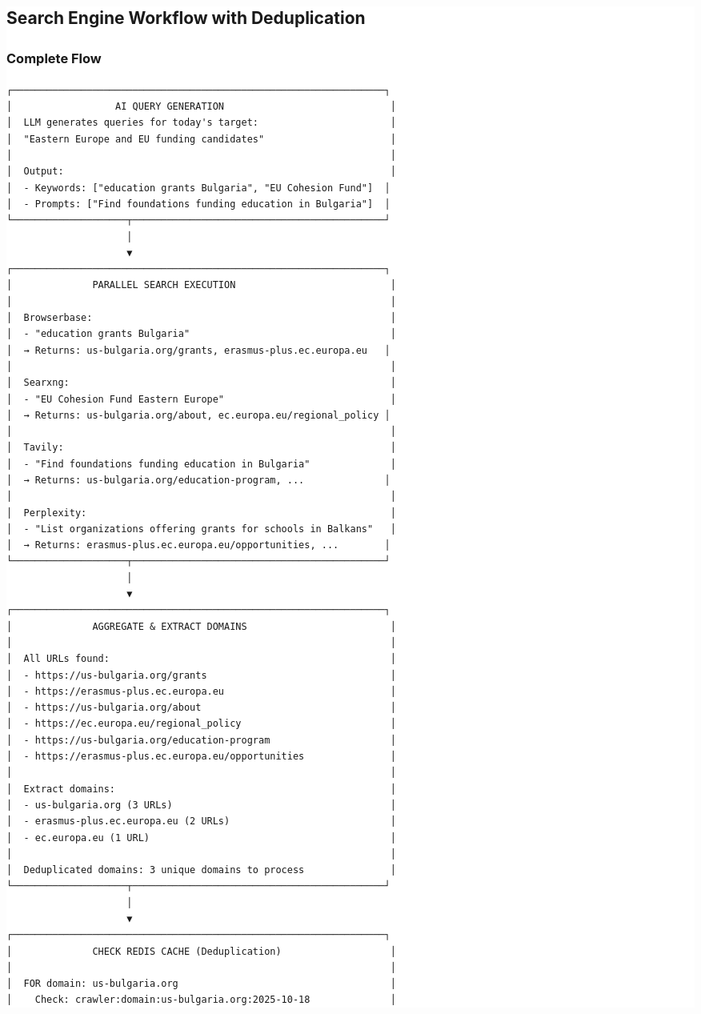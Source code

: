 
## Search Engine Workflow with Deduplication

### Complete Flow

```
┌─────────────────────────────────────────────────────────────────┐
│                  AI QUERY GENERATION                             │
│  LLM generates queries for today's target:                       │
│  "Eastern Europe and EU funding candidates"                      │
│                                                                  │
│  Output:                                                         │
│  - Keywords: ["education grants Bulgaria", "EU Cohesion Fund"]  │
│  - Prompts: ["Find foundations funding education in Bulgaria"]  │
└────────────────────┬────────────────────────────────────────────┘
                     │
                     ▼
┌─────────────────────────────────────────────────────────────────┐
│              PARALLEL SEARCH EXECUTION                           │
│                                                                  │
│  Browserbase:                                                    │
│  - "education grants Bulgaria"                                   │
│  → Returns: us-bulgaria.org/grants, erasmus-plus.ec.europa.eu   │
│                                                                  │
│  Searxng:                                                        │
│  - "EU Cohesion Fund Eastern Europe"                             │
│  → Returns: us-bulgaria.org/about, ec.europa.eu/regional_policy │
│                                                                  │
│  Tavily:                                                         │
│  - "Find foundations funding education in Bulgaria"              │
│  → Returns: us-bulgaria.org/education-program, ...              │
│                                                                  │
│  Perplexity:                                                     │
│  - "List organizations offering grants for schools in Balkans"   │
│  → Returns: erasmus-plus.ec.europa.eu/opportunities, ...        │
└────────────────────┬────────────────────────────────────────────┘
                     │
                     ▼
┌─────────────────────────────────────────────────────────────────┐
│              AGGREGATE & EXTRACT DOMAINS                         │
│                                                                  │
│  All URLs found:                                                 │
│  - https://us-bulgaria.org/grants                                │
│  - https://erasmus-plus.ec.europa.eu                             │
│  - https://us-bulgaria.org/about                                 │
│  - https://ec.europa.eu/regional_policy                          │
│  - https://us-bulgaria.org/education-program                     │
│  - https://erasmus-plus.ec.europa.eu/opportunities               │
│                                                                  │
│  Extract domains:                                                │
│  - us-bulgaria.org (3 URLs)                                      │
│  - erasmus-plus.ec.europa.eu (2 URLs)                            │
│  - ec.europa.eu (1 URL)                                          │
│                                                                  │
│  Deduplicated domains: 3 unique domains to process               │
└────────────────────┬────────────────────────────────────────────┘
                     │
                     ▼
┌─────────────────────────────────────────────────────────────────┐
│              CHECK REDIS CACHE (Deduplication)                   │
│                                                                  │
│  FOR domain: us-bulgaria.org                                     │
│    Check: crawler:domain:us-bulgaria.org:2025-10-18              │
```